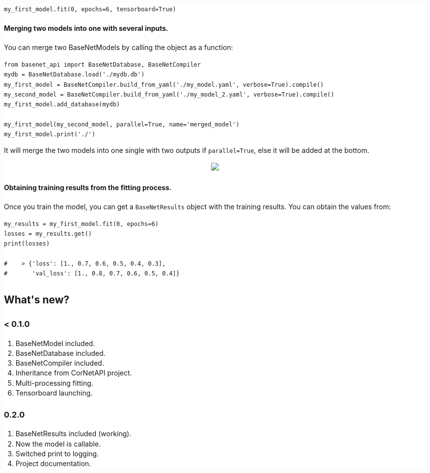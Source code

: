     my_first_model.fit(0, epochs=6, tensorboard=True)

#### Merging two models into one with several inputs.

You can merge two BaseNetModels by calling the object as a function:

    from basenet_api import BaseNetDatabase, BaseNetCompiler
    mydb = BaseNetDatabase.load('./mydb.db')
    my_first_model = BaseNetCompiler.build_from_yaml('./my_model.yaml', verbose=True).compile()
    my_second_model = BaseNetCompiler.build_from_yaml('./my_model_2.yaml', verbose=True).compile()
    my_first_model.add_database(mydb)

    my_first_model(my_second_model, parallel=True, name='merged_model')
    my_first_model.print('./')

It will merge the two models into one single with two outputs if ``parallel=True``, else it will be added at the bottom.

<p align="center">
    <img src="https://raw.githubusercontent.com/iTzAlver/basenet_api/main/doc/multimedia/example_model2.png">
</p>

#### Obtaining training results from the fitting process.

Once you train the model, you can get a ``BaseNetResults`` object with the training results. You can obtain the values from:

    my_results = my_first_model.fit(0, epochs=6)
    losses = my_results.get()
    print(losses)

    #    > {'loss': [1., 0.7, 0.6, 0.5, 0.4, 0.3], 
    #       'val_loss': [1., 0.8, 0.7, 0.6, 0.5, 0.4]}

## What's new?

### < 0.1.0
1. BaseNetModel included.
2. BaseNetDatabase included.
3. BaseNetCompiler included.
4. Inheritance from CorNetAPI project.
5. Multi-processing fitting.
6. Tensorboard launching.

### 0.2.0
1. BaseNetResults included (working).
2. Now the model is callable.
3. Switched print to logging.
4. Project documentation.
